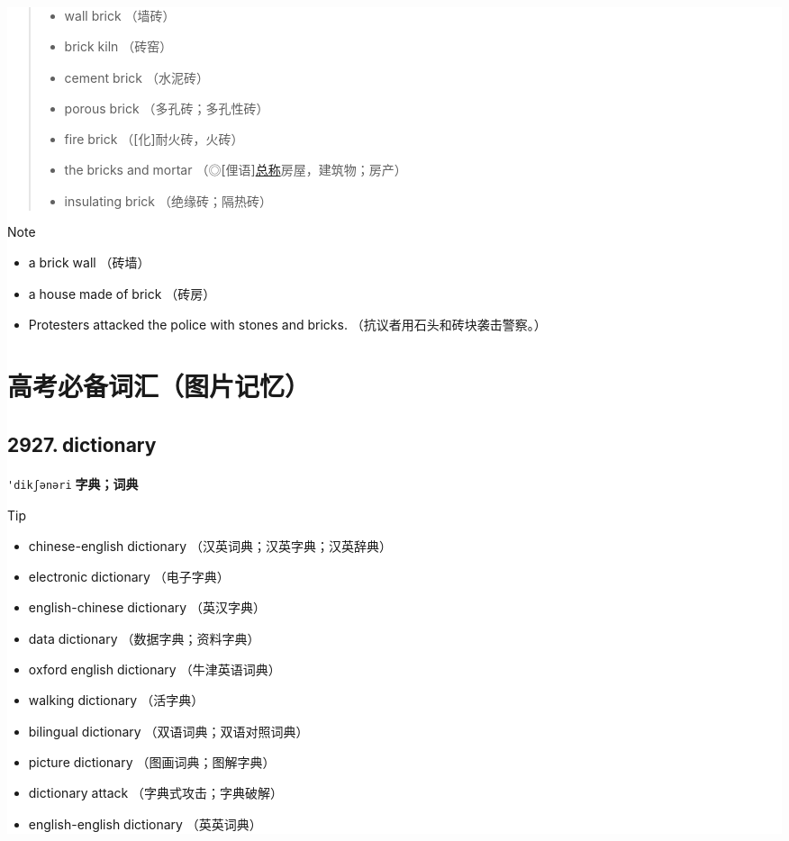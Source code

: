> - wall brick （墙砖）
>
> - brick kiln （砖窑）
>
> - cement brick （水泥砖）
>
> - porous brick （多孔砖；多孔性砖）
>
> - fire brick （[化]耐火砖，火砖）
>
> - the bricks and mortar （◎[俚语][总称](作为有投资价值的物质实体的)房屋，建筑物；房产）
>
> - insulating brick （绝缘砖；隔热砖）
>

> [!NOTE]
>
> - a brick wall （砖墙）
>
> - a house made of brick （砖房）
>
> - Protesters attacked the police with stones and bricks. （抗议者用石头和砖块袭击警察。）
>

# 高考必备词汇（图片记忆）

## 2927. dictionary

`'dikʃənəri`  **字典；词典**

> [!TIP]
>
> - chinese-english dictionary （汉英词典；汉英字典；汉英辞典）
>
> - electronic dictionary （电子字典）
>
> - english-chinese dictionary （英汉字典）
>
> - data dictionary （数据字典；资料字典）
>
> - oxford english dictionary （牛津英语词典）
>
> - walking dictionary （活字典）
>
> - bilingual dictionary （双语词典；双语对照词典）
>
> - picture dictionary （图画词典；图解字典）
>
> - dictionary attack （字典式攻击；字典破解）
>
> - english-english dictionary （英英词典）
>
